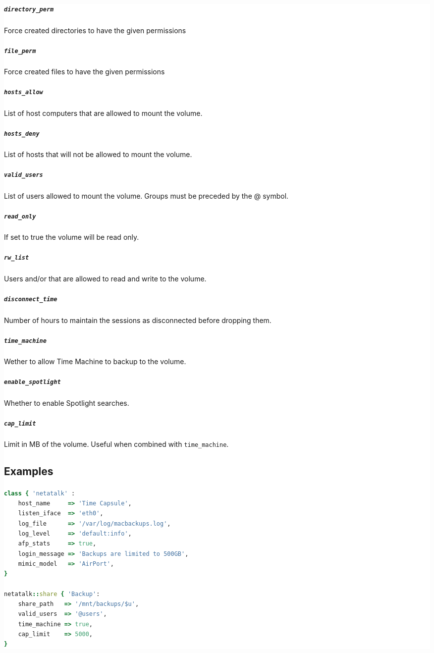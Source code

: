 ##### `directory_perm`

Force created directories to have the given permissions

##### `file_perm`

Force created files to have the given permissions

##### `hosts_allow`

List of host computers that are allowed to mount the volume.

##### `hosts_deny`

List of hosts that will not be allowed to mount the volume.

##### `valid_users`

List of users allowed to mount the volume. Groups must be preceded by the @ symbol.

##### `read_only`

If set to true the volume will be read only.

##### `rw_list`

Users and/or that are allowed to read and write to the volume.

##### `disconnect_time`

Number of hours to maintain the sessions as disconnected before dropping them.

##### `time_machine`

Wether to allow Time Machine to backup to the volume.

##### `enable_spotlight`

Whether to enable Spotlight searches.

##### `cap_limit`

Limit in MB of the volume. Useful when combined with `time_machine`.

## Examples

```ruby
class { 'netatalk' :
    host_name     => 'Time Capsule',
    listen_iface  => 'eth0',
    log_file      => '/var/log/macbackups.log',
    log_level     => 'default:info',
    afp_stats     => true,
    login_message => 'Backups are limited to 500GB',
    mimic_model   => 'AirPort',
}

netatalk::share { 'Backup':
    share_path   => '/mnt/backups/$u',
    valid_users  => '@users',
    time_machine => true,
    cap_limit    => 5000,
}
```
